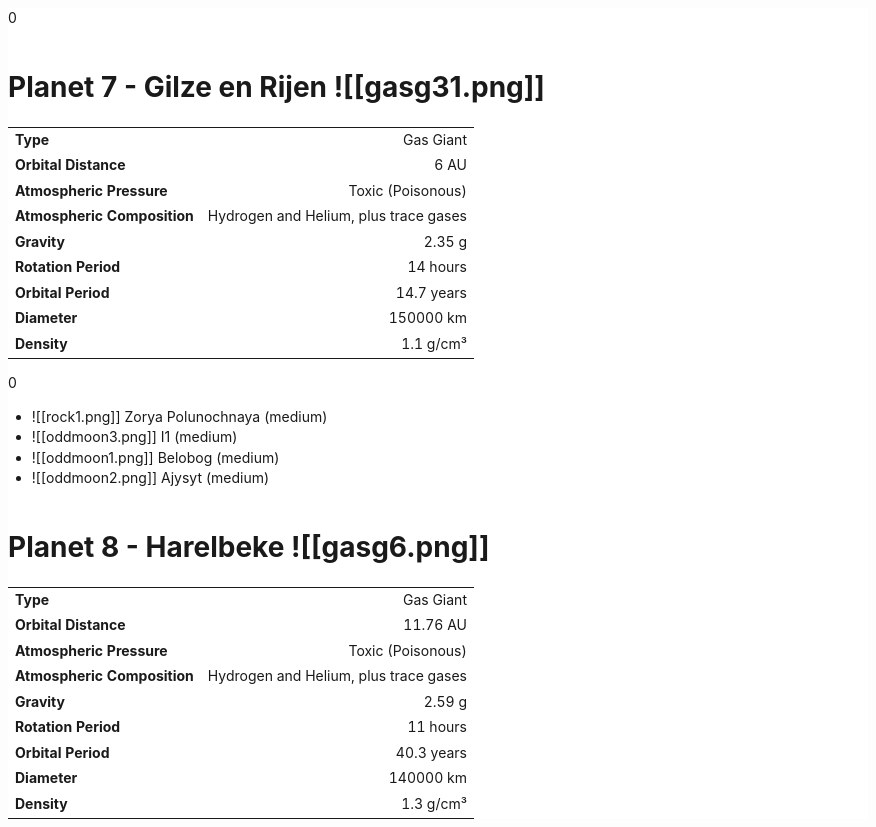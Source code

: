 
0



# Planet 7 - Gilze en Rijen ![[gasg31.png]]
|                             |                           |
| --------------------------- | -------------------------:|
| **Type**                    |             Gas Giant |
| **Orbital Distance**        |   6 AU |
| **Atmospheric Pressure**    |       Toxic (Poisonous) |
| **Atmospheric Composition** |      Hydrogen and Helium, plus trace gases |
| **Gravity**                 |        2.35 g |
| **Rotation Period**         |  14 hours |
| **Orbital Period** | 14.7 years |
| **Diameter**                |      150000 km | 
| **Density**                 |    1.1 g/cm³ |



0

- ![[rock1.png]] Zorya Polunochnaya (medium)
- ![[oddmoon3.png]] I1 (medium)
- ![[oddmoon1.png]] Belobog (medium)
- ![[oddmoon2.png]] Ajysyt (medium)


# Planet 8 - Harelbeke ![[gasg6.png]]
|                             |                           |
| --------------------------- | -------------------------:|
| **Type**                    |             Gas Giant |
| **Orbital Distance**        |   11.76 AU |
| **Atmospheric Pressure**    |       Toxic (Poisonous) |
| **Atmospheric Composition** |      Hydrogen and Helium, plus trace gases |
| **Gravity**                 |        2.59 g |
| **Rotation Period**         |  11 hours |
| **Orbital Period** | 40.3 years |
| **Diameter**                |      140000 km | 
| **Density**                 |    1.3 g/cm³ |
